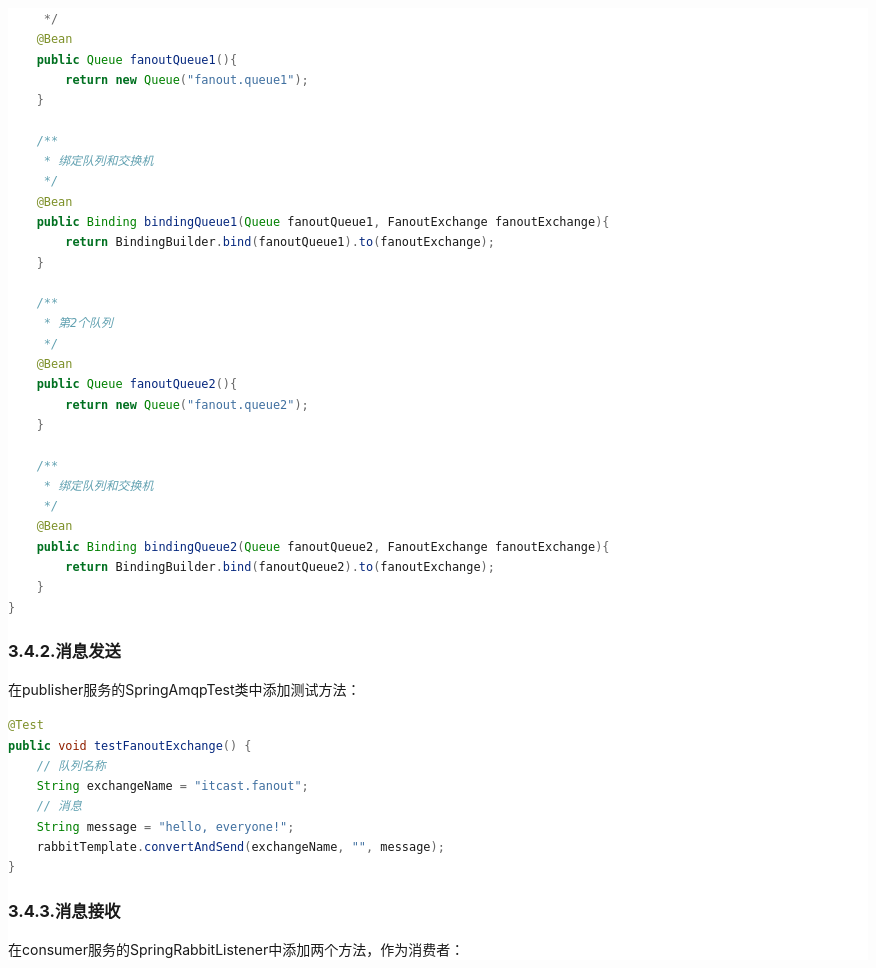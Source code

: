 ```java
     */
    @Bean
    public Queue fanoutQueue1(){
        return new Queue("fanout.queue1");
    }

    /**
     * 绑定队列和交换机
     */
    @Bean
    public Binding bindingQueue1(Queue fanoutQueue1, FanoutExchange fanoutExchange){
        return BindingBuilder.bind(fanoutQueue1).to(fanoutExchange);
    }

    /**
     * 第2个队列
     */
    @Bean
    public Queue fanoutQueue2(){
        return new Queue("fanout.queue2");
    }

    /**
     * 绑定队列和交换机
     */
    @Bean
    public Binding bindingQueue2(Queue fanoutQueue2, FanoutExchange fanoutExchange){
        return BindingBuilder.bind(fanoutQueue2).to(fanoutExchange);
    }
}
```



### 3.4.2.消息发送

在publisher服务的SpringAmqpTest类中添加测试方法：

```java
@Test
public void testFanoutExchange() {
    // 队列名称
    String exchangeName = "itcast.fanout";
    // 消息
    String message = "hello, everyone!";
    rabbitTemplate.convertAndSend(exchangeName, "", message);
}
```



### 3.4.3.消息接收

在consumer服务的SpringRabbitListener中添加两个方法，作为消费者：
